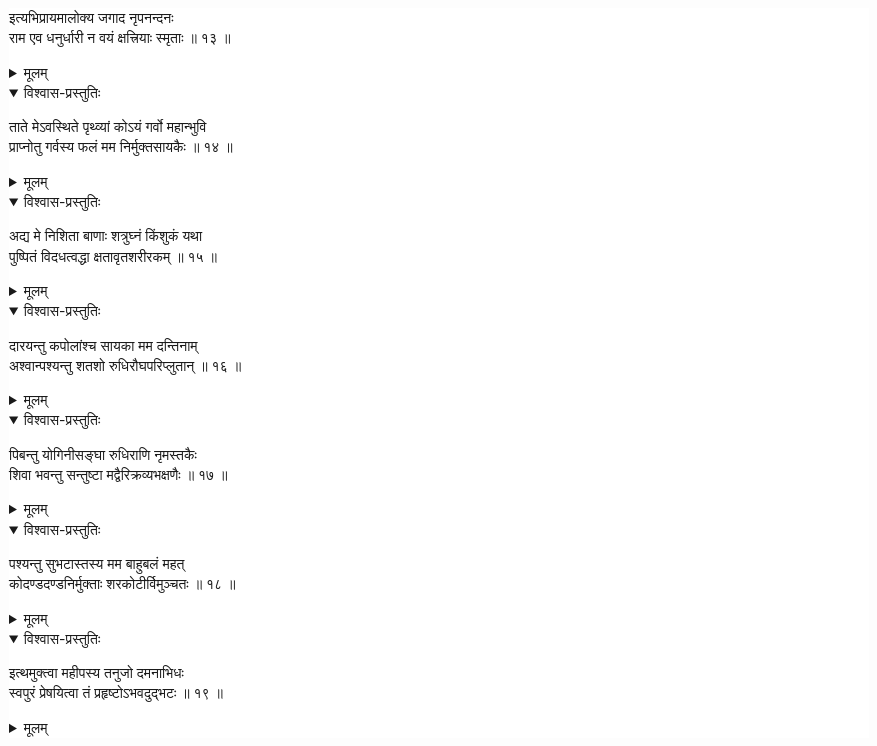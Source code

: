 इत्यभिप्रायमालोक्य जगाद नृपनन्दनः  
राम एव धनुर्धारी न वयं क्षत्त्रियाः स्मृताः ॥ १३ ॥
</details>

<details><summary>मूलम्</summary></details>



<details open><summary>विश्वास-प्रस्तुतिः</summary>

ताते मेऽवस्थिते पृथ्व्यां कोऽयं गर्वो महान्भुवि  
प्राप्नोतु गर्वस्य फलं मम निर्मुक्तसायकैः ॥ १४ ॥
</details>

<details><summary>मूलम्</summary></details>



<details open><summary>विश्वास-प्रस्तुतिः</summary>

अद्य मे निशिता बाणाः शत्रुघ्नं किंशुकं यथा  
पुष्पितं विदधत्वद्धा क्षतावृतशरीरकम् ॥ १५ ॥
</details>

<details><summary>मूलम्</summary></details>



<details open><summary>विश्वास-प्रस्तुतिः</summary>

दारयन्तु कपोलांश्च सायका मम दन्तिनाम्  
अश्वान्पश्यन्तु शतशो रुधिरौघपरिप्लुतान् ॥ १६ ॥
</details>

<details><summary>मूलम्</summary></details>



<details open><summary>विश्वास-प्रस्तुतिः</summary>

पिबन्तु योगिनीसङ्घा रुधिराणि नृमस्तकैः  
शिवा भवन्तु सन्तुष्टा मद्वैरिक्रव्यभक्षणैः ॥ १७ ॥
</details>

<details><summary>मूलम्</summary></details>



<details open><summary>विश्वास-प्रस्तुतिः</summary>

पश्यन्तु सुभटास्तस्य मम बाहुबलं महत्  
कोदण्डदण्डनिर्मुक्ताः शरकोटीर्विमुञ्चतः ॥ १८ ॥
</details>

<details><summary>मूलम्</summary></details>



<details open><summary>विश्वास-प्रस्तुतिः</summary>

इत्थमुक्त्वा महीपस्य तनुजो दमनाभिधः  
स्वपुरं प्रेषयित्वा तं प्रहृष्टोऽभवदुद्भटः ॥ १९ ॥
</details>

<details><summary>मूलम्</summary></details>
